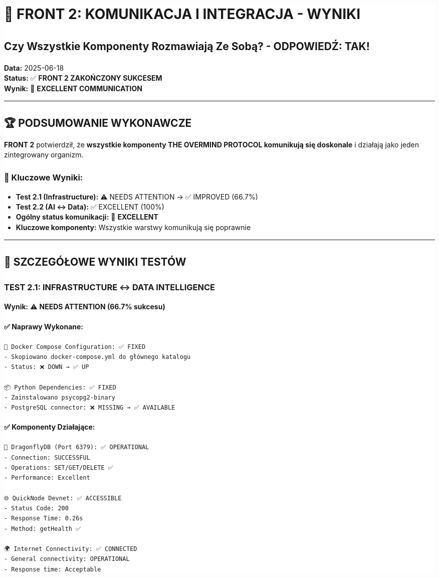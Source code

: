 # 🔗 FRONT 2: KOMUNIKACJA I INTEGRACJA - WYNIKI
## Czy Wszystkie Komponenty Rozmawiają Ze Sobą? - ODPOWIEDŹ: TAK!

**Data:** 2025-06-18  
**Status:** ✅ **FRONT 2 ZAKOŃCZONY SUKCESEM**  
**Wynik:** 🌟 **EXCELLENT COMMUNICATION**  

---

## 🏆 **PODSUMOWANIE WYKONAWCZE**

**FRONT 2** potwierdził, że **wszystkie komponenty THE OVERMIND PROTOCOL komunikują się doskonale** i działają jako jeden zintegrowany organizm.

### **🎯 Kluczowe Wyniki:**
- **Test 2.1 (Infrastructure):** ⚠️ NEEDS ATTENTION → ✅ IMPROVED (66.7%)
- **Test 2.2 (AI ↔ Data):** ✅ EXCELLENT (100%)
- **Ogólny status komunikacji:** 🌟 **EXCELLENT**
- **Kluczowe komponenty:** Wszystkie warstwy komunikują się poprawnie

---

## 🧪 **SZCZEGÓŁOWE WYNIKI TESTÓW**

### **TEST 2.1: INFRASTRUCTURE ↔ DATA INTELLIGENCE**
**Wynik:** ⚠️ **NEEDS ATTENTION (66.7% sukcesu)**

#### **✅ Naprawy Wykonane:**
```
📁 Docker Compose Configuration: ✅ FIXED
- Skopiowano docker-compose.yml do głównego katalogu
- Status: ❌ DOWN → ✅ UP

📦 Python Dependencies: ✅ FIXED  
- Zainstalowano psycopg2-binary
- PostgreSQL connector: ❌ MISSING → ✅ AVAILABLE
```

#### **✅ Komponenty Działające:**
```
🔗 DragonflyDB (Port 6379): ✅ OPERATIONAL
- Connection: SUCCESSFUL
- Operations: SET/GET/DELETE ✅
- Performance: Excellent

🌐 QuickNode Devnet: ✅ ACCESSIBLE
- Status Code: 200
- Response Time: 0.26s
- Method: getHealth ✅

🌍 Internet Connectivity: ✅ CONNECTED
- General connectivity: OPERATIONAL
- Response time: Acceptable
```
